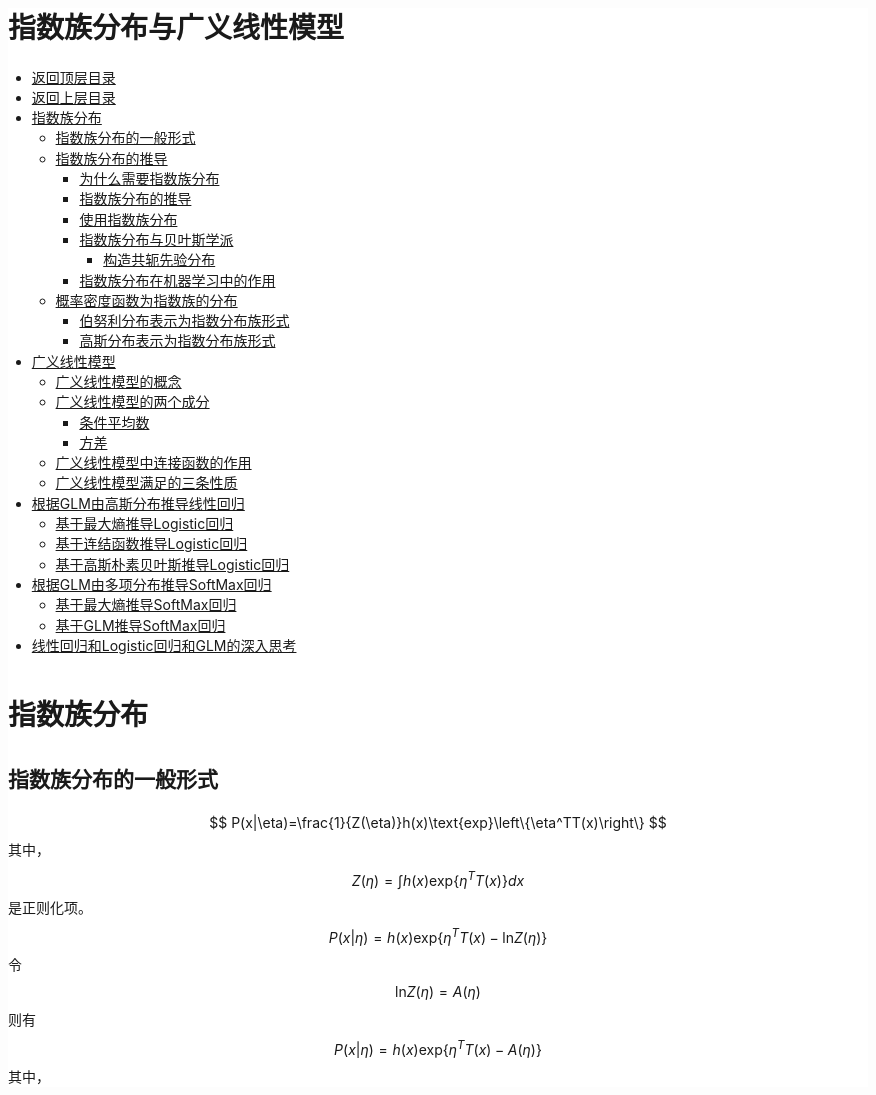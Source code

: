 # 指数族分布与广义线性模型

* [返回顶层目录](../../SUMMARY.md)
* [返回上层目录](linear-model.md)
* [指数族分布](#指数族分布)
  * [指数族分布的一般形式](#指数族分布的一般形式)
  * [指数族分布的推导](#指数族分布的推导)
    * [为什么需要指数族分布](#为什么需要指数族分布)
    * [指数族分布的推导](#指数族分布的推导)
    * [使用指数族分布](#使用指数族分布)
    * [指数族分布与贝叶斯学派](#指数族分布与贝叶斯学派)
      * [构造共轭先验分布](#构造共轭先验分布)
    * [指数族分布在机器学习中的作用](#指数族分布在机器学习中的作用)
  * [概率密度函数为指数族的分布](#概率密度函数为指数族的分布)
    * [伯努利分布表示为指数分布族形式](#伯努利分布表示为指数分布族形式)
    * [高斯分布表示为指数分布族形式](#高斯分布表示为指数分布族形式)
* [广义线性模型](#广义线性模型)
  * [广义线性模型的概念](#广义线性模型的概念)
  * [广义线性模型的两个成分](#广义线性模型的两个成分)
    * [条件平均数](#条件平均数)
    * [方差](#方差)
  * [广义线性模型中连接函数的作用](#广义线性模型中连接函数的作用)
  * [广义线性模型满足的三条性质](#广义线性模型满足的三条性质)
* [根据GLM由高斯分布推导线性回归](#根据GLM由高斯分布推导线性回归)
  * [基于最大熵推导Logistic回归](#基于最大熵推导Logistic回归)
  * [基于连结函数推导Logistic回归](#基于连结函数推导Logistic回归)
  * [基于高斯朴素贝叶斯推导Logistic回归](#基于高斯朴素贝叶斯推导Logistic回归)
* [根据GLM由多项分布推导SoftMax回归](#根据GLM由多项分布推导SoftMax回归)
  * [基于最大熵推导SoftMax回归](#基于最大熵推导SoftMax回归)
  * [基于GLM推导SoftMax回归](#基于GLM推导SoftMax回归)
* [线性回归和Logistic回归和GLM的深入思考](#线性回归和Logistic回归和GLM的深入思考)




# 指数族分布

## 指数族分布的一般形式


$$
P(x|\eta)=\frac{1}{Z(\eta)}h(x)\text{exp}\left\{\eta^TT(x)\right\}
$$
其中，
$$
Z(\eta)=\int h(x)\text{exp}\left\{\eta^TT(x)\right\}dx
$$
是正则化项。
$$
P(x|\eta)=h(x)\text{exp}\left\{\eta^TT(x)-\text{ln}Z(\eta)\right\}
$$
令
$$
\text{ln}Z(\eta)=A(\eta)
$$
则有
$$
P(x|\eta)=h(x)\text{exp}\left\{\eta^TT(x)-A(\eta)\right\}
$$
其中，
